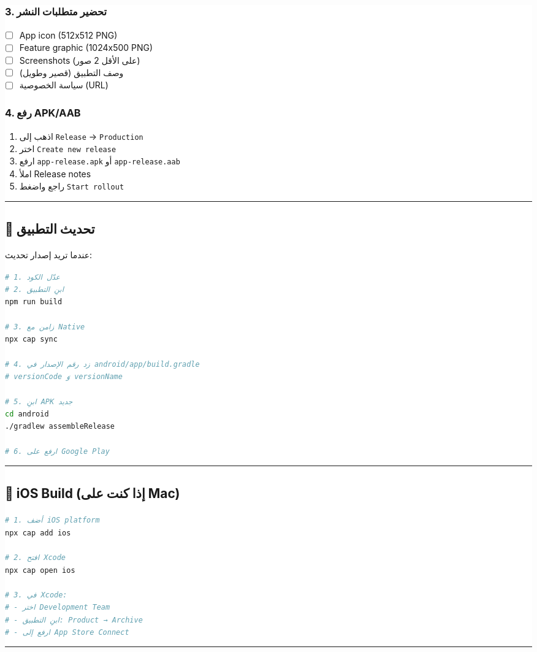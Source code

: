 ### 3. تحضير متطلبات النشر
- [ ] App icon (512x512 PNG)
- [ ] Feature graphic (1024x500 PNG)
- [ ] Screenshots (على الأقل 2 صور)
- [ ] وصف التطبيق (قصير وطويل)
- [ ] سياسة الخصوصية (URL)

### 4. رفع APK/AAB
1. اذهب إلى `Release` → `Production`
2. اختر `Create new release`
3. ارفع `app-release.apk` أو `app-release.aab`
4. املأ Release notes
5. راجع واضغط `Start rollout`

---

## 🔄 تحديث التطبيق

عندما تريد إصدار تحديث:

```bash
# 1. عدّل الكود
# 2. ابنِ التطبيق
npm run build

# 3. زامن مع Native
npx cap sync

# 4. زد رقم الإصدار في android/app/build.gradle
# versionCode وَ versionName

# 5. ابنِ APK جديد
cd android
./gradlew assembleRelease

# 6. ارفع على Google Play
```

---

## 📱 iOS Build (إذا كنت على Mac)

```bash
# 1. أضف iOS platform
npx cap add ios

# 2. افتح Xcode
npx cap open ios

# 3. في Xcode:
# - اختر Development Team
# - ابنِ التطبيق: Product → Archive
# - ارفع إلى App Store Connect
```

---